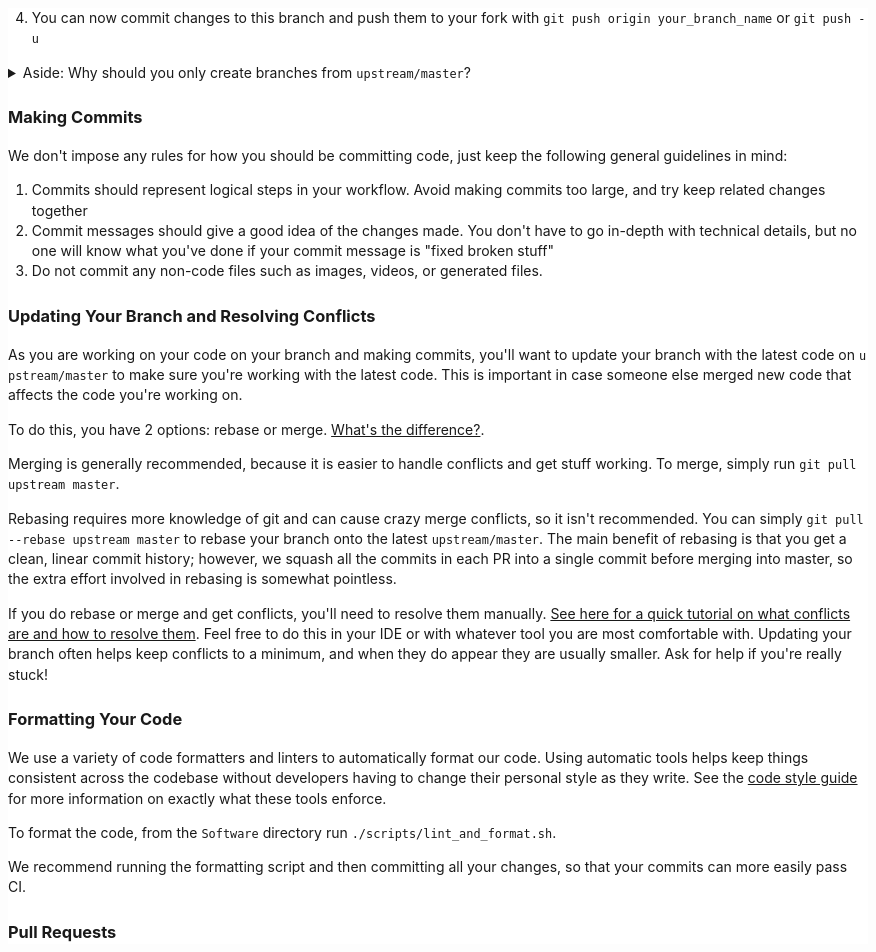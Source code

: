 4. You can now commit changes to this branch and push them to your fork with `git push origin your_branch_name` or `git push -u`

<details><summary>Aside: Why should you only create branches from <code>upstream/master</code>?</summary></details>

### Making Commits

We don't impose any rules for how you should be committing code, just keep the following general guidelines in mind:

1. Commits should represent logical steps in your workflow. Avoid making commits too large, and try keep related changes together
2. Commit messages should give a good idea of the changes made. You don't have to go in-depth with technical details, but no one will know what you've done if your commit message is "fixed broken stuff"
3. Do not commit any non-code files such as images, videos, or generated files.

### Updating Your Branch and Resolving Conflicts

As you are working on your code on your branch and making commits, you'll want to update your branch with the latest code on `upstream/master` to make sure you're working with the latest code. This is important in case someone else merged new code that affects the code you're working on.

To do this, you have 2 options: rebase or merge. [What's the difference?](https://www.atlassian.com/git/tutorials/merging-vs-rebasing). 

Merging is generally recommended, because it is easier to handle conflicts and get stuff working. To merge, simply run `git pull upstream master`.

Rebasing requires more knowledge of git and can cause crazy merge conflicts, so it isn't recommended. You can simply `git pull --rebase upstream master` to rebase your branch onto the latest `upstream/master`. The main benefit of rebasing is that you get a clean, linear commit history; however, we squash all the commits in each PR into a single commit before merging into master, so the extra effort involved in rebasing is somewhat pointless.

If you do rebase or merge and get conflicts, you'll need to resolve them manually. [See here for a quick tutorial on what conflicts are and how to resolve them](https://www.atlassian.com/git/tutorials/using-branches/merge-conflicts). Feel free to do this in your IDE or with whatever tool you are most comfortable with. Updating your branch often helps keep conflicts to a minimum, and when they do appear they are usually smaller. Ask for help if you're really stuck!

### Formatting Your Code

We use a variety of code formatters and linters to automatically format our code. Using automatic tools helps keep things consistent across the codebase without developers having to change their personal style as they write. See the [code style guide](code-style-guide.md) for more information on exactly what these tools enforce.

To format the code, from the `Software` directory run `./scripts/lint_and_format.sh`.

We recommend running the formatting script and then committing all your changes, so that your commits can more easily pass CI.

### Pull Requests
